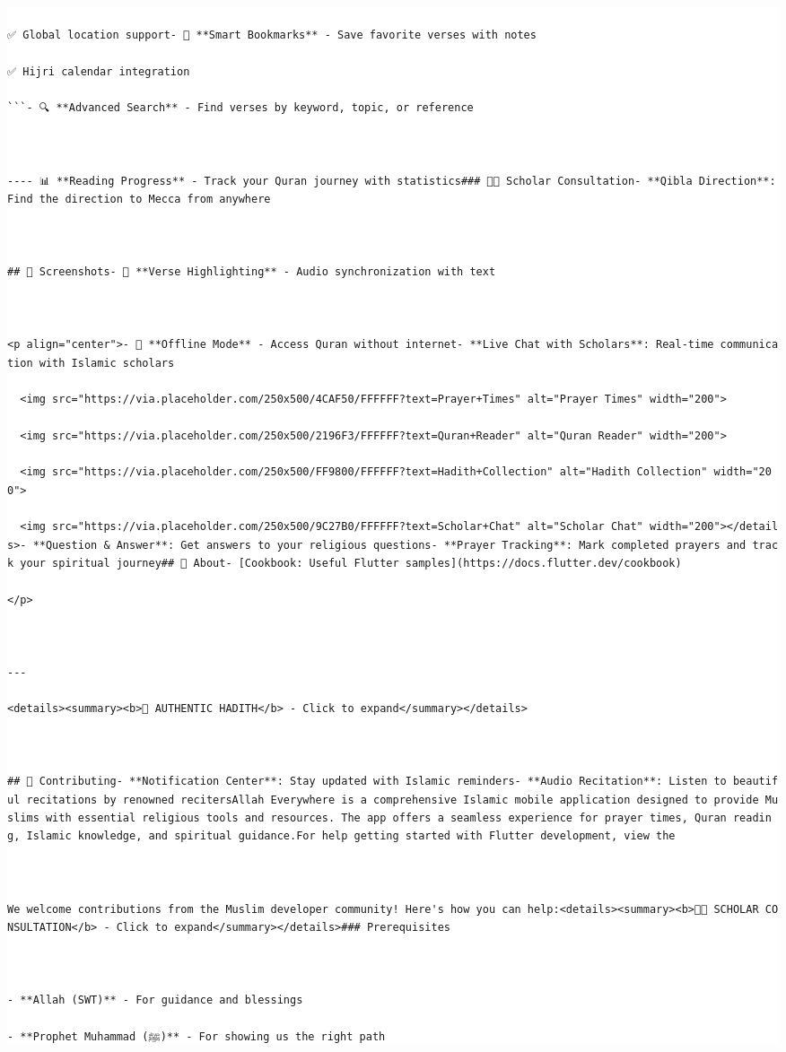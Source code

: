 ```

✅ Global location support- 🔖 **Smart Bookmarks** - Save favorite verses with notes

✅ Hijri calendar integration

```- 🔍 **Advanced Search** - Find verses by keyword, topic, or reference



---- 📊 **Reading Progress** - Track your Quran journey with statistics### 👨‍🏫 Scholar Consultation- **Qibla Direction**: Find the direction to Mecca from anywhere



## 📱 Screenshots- 🎯 **Verse Highlighting** - Audio synchronization with text



<p align="center">- 📱 **Offline Mode** - Access Quran without internet- **Live Chat with Scholars**: Real-time communication with Islamic scholars

  <img src="https://via.placeholder.com/250x500/4CAF50/FFFFFF?text=Prayer+Times" alt="Prayer Times" width="200">

  <img src="https://via.placeholder.com/250x500/2196F3/FFFFFF?text=Quran+Reader" alt="Quran Reader" width="200">

  <img src="https://via.placeholder.com/250x500/FF9800/FFFFFF?text=Hadith+Collection" alt="Hadith Collection" width="200">

  <img src="https://via.placeholder.com/250x500/9C27B0/FFFFFF?text=Scholar+Chat" alt="Scholar Chat" width="200"></details>- **Question & Answer**: Get answers to your religious questions- **Prayer Tracking**: Mark completed prayers and track your spiritual journey## 📖 About- [Cookbook: Useful Flutter samples](https://docs.flutter.dev/cookbook)

</p>



---

<details><summary><b>📜 AUTHENTIC HADITH</b> - Click to expand</summary></details>



## 🤝 Contributing- **Notification Center**: Stay updated with Islamic reminders- **Audio Recitation**: Listen to beautiful recitations by renowned recitersAllah Everywhere is a comprehensive Islamic mobile application designed to provide Muslims with essential religious tools and resources. The app offers a seamless experience for prayer times, Quran reading, Islamic knowledge, and spiritual guidance.For help getting started with Flutter development, view the



We welcome contributions from the Muslim developer community! Here's how you can help:<details><summary><b>👨‍🎓 SCHOLAR CONSULTATION</b> - Click to expand</summary></details>### Prerequisites



- **Allah (SWT)** - For guidance and blessings

- **Prophet Muhammad (ﷺ)** - For showing us the right path

```